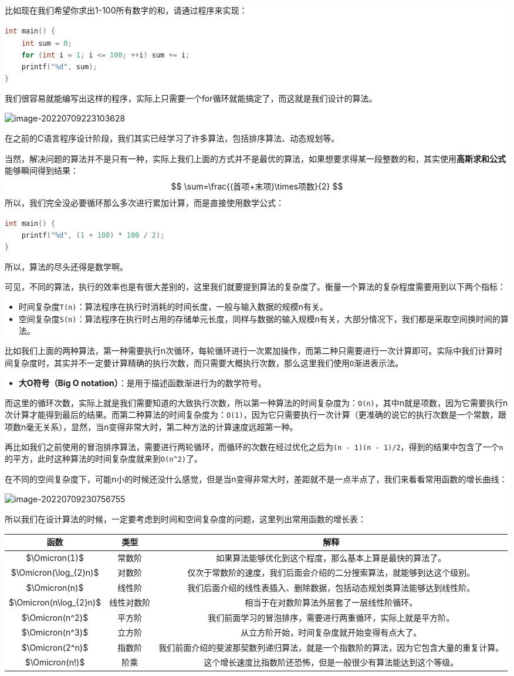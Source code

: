比如现在我们希望你求出1-100所有数字的和，请通过程序来实现：

```c
int main() {
    int sum = 0;
    for (int i = 1; i <= 100; ++i) sum += i;
    printf("%d", sum);
}
```

我们很容易就能编写出这样的程序，实际上只需要一个for循环就能搞定了，而这就是我们设计的算法。

![image-20220709223103628](https://s2.loli.net/2022/07/09/srPn4baDXWZ9qcJ.png)

在之前的C语言程序设计阶段，我们其实已经学习了许多算法，包括排序算法、动态规划等。

当然，解决问题的算法并不是只有一种，实际上我们上面的方式并不是最优的算法，如果想要求得某一段整数的和，其实使用**高斯求和公式**能够瞬间得到结果：
$$
\sum=\frac{(首项+末项)\times项数}{2}
$$
所以，我们完全没必要循环那么多次进行累加计算，而是直接使用数学公式：

```c
int main() {
    printf("%d", (1 + 100) * 100 / 2);
}
```

所以，算法的尽头还得是数学啊。

可见，不同的算法，执行的效率也是有很大差别的，这里我们就要提到算法的复杂度了。衡量一个算法的复杂程度需要用到以下两个指标：

* 时间复杂度`T(n)`：算法程序在执行时消耗的时间长度，一般与输入数据的规模n有关。
* 空间复杂度`S(n)`：算法程序在执行时占用的存储单元长度，同样与数据的输入规模n有关，大部分情况下，我们都是采取空间换时间的算法。

比如我们上面的两种算法，第一种需要执行n次循环，每轮循环进行一次累加操作，而第二种只需要进行一次计算即可。实际中我们计算时间复杂度时，其实并不一定要计算精确的执行次数，而只需要大概执行次数，那么这里我们使用`O`渐进表示法。

* **大O符号（Big O notation）**：是用于描述函数渐进行为的数学符号。

而这里的循环次数，实际上就是我们需要知道的大致执行次数，所以第一种算法的时间复杂度为：`O(n)`，其中n就是项数，因为它需要执行n次计算才能得到最后的结果。而第二种算法的时间复杂度为：`O(1)`，因为它只需要执行一次计算（更准确的说它的执行次数是一个常数，跟项数n毫无关系），显然，当n变得非常大时，第二种方法的计算速度远超第一种。

再比如我们之前使用的冒泡排序算法，需要进行两轮循环，而循环的次数在经过优化之后为`(n - 1)(n - 1)/2`，得到的结果中包含了一个`n`的平方，此时这种算法的时间复杂度就来到`O(n^2)`了。

在不同的空间复杂度下，可能n小的时候还没什么感觉，但是当n变得非常大时，差距就不是一点半点了，我们来看看常用函数的增长曲线：

![image-20220709230756755](https://s2.loli.net/2022/07/09/Tr6jI5uPzy2NeDd.png)

所以我们在设计算法的时候，一定要考虑到时间和空间复杂度的问题，这里列出常用函数的增长表：

|          函数          |    类型    |                             解释                             |
| :--------------------: | :--------: | :----------------------------------------------------------: |
|     $\Omicron(1)$      |   常数阶   |   如果算法能够优化到这个程度，那么基本上算是最快的算法了。   |
| $\Omicron(\log_{2}n)$  |   对数阶   | 仅次于常数阶的速度，我们后面会介绍的二分搜索算法，就能够到达这个级别。 |
|     $\Omicron(n)$      |   线性阶   | 我们后面介绍的线性表插入、删除数据，包括动态规划类算法能够达到线性阶。 |
| $\Omicron(n\log_{2}n)$ | 线性对数阶 |          相当于在对数阶算法外层套了一层线性阶循环。          |
|    $\Omicron(n^2)$     |   平方阶   | 我们前面学习的冒泡排序，需要进行两重循环，实际上就是平方阶。 |
|    $\Omicron(n^3)$     |   立方阶   |         从立方阶开始，时间复杂度就开始变得有点大了。         |
|    $\Omicron(2^n)$     |   指数阶   | 我们前面介绍的斐波那契数列递归算法，就是一个指数阶的算法，因为它包含大量的重复计算。 |
|     $\Omicron(n!)$     |    阶乘    | 这个增长速度比指数阶还恐怖，但是一般很少有算法能达到这个等级。 |
